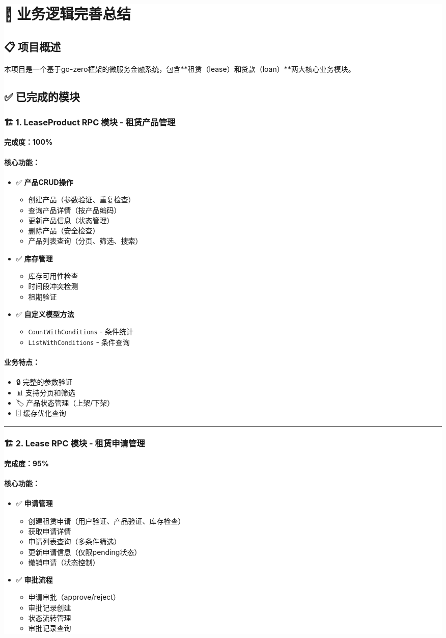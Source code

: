 # 🎉 业务逻辑完善总结

## 📋 项目概述

本项目是一个基于go-zero框架的微服务金融系统，包含**租赁（lease）**和**贷款（loan）**两大核心业务模块。

## ✅ 已完成的模块

### 🏗️ 1. LeaseProduct RPC 模块 - 租赁产品管理
**完成度：100%**

#### 核心功能：
- ✅ **产品CRUD操作**
  - 创建产品（参数验证、重复检查）
  - 查询产品详情（按产品编码）
  - 更新产品信息（状态管理）
  - 删除产品（安全检查）
  - 产品列表查询（分页、筛选、搜索）

- ✅ **库存管理**
  - 库存可用性检查
  - 时间段冲突检测
  - 租期验证

- ✅ **自定义模型方法**
  - `CountWithConditions` - 条件统计
  - `ListWithConditions` - 条件查询

#### 业务特点：
- 🔒 完整的参数验证
- 📊 支持分页和筛选
- 🏷️ 产品状态管理（上架/下架）
- 🗄️ 缓存优化查询

---

### 🏗️ 2. Lease RPC 模块 - 租赁申请管理
**完成度：95%**

#### 核心功能：
- ✅ **申请管理**
  - 创建租赁申请（用户验证、产品验证、库存检查）
  - 获取申请详情
  - 申请列表查询（多条件筛选）
  - 更新申请信息（仅限pending状态）
  - 撤销申请（状态控制）

- ✅ **审批流程**
  - 申请审批（approve/reject）
  - 审批记录创建
  - 状态流转管理
  - 审批记录查询
